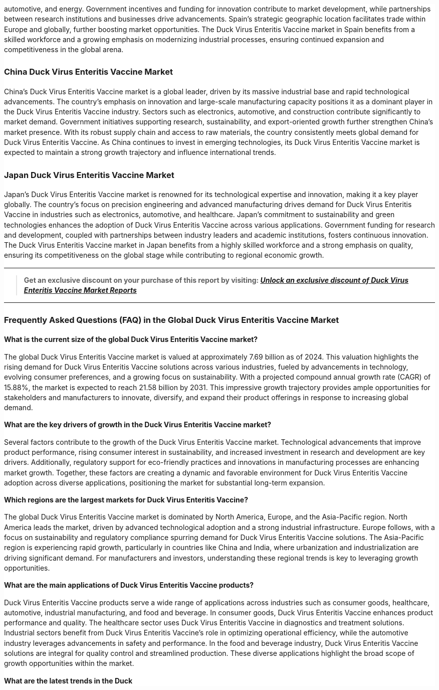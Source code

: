 automotive, and energy. Government incentives and funding for innovation contribute to market development, while partnerships between research institutions and businesses drive advancements. Spain&rsquo;s strategic geographic location facilitates trade within Europe and globally, further boosting market opportunities. The Duck Virus Enteritis Vaccine market in Spain benefits from a skilled workforce and a growing emphasis on modernizing industrial processes, ensuring continued expansion and competitiveness in the global arena.</p><h3>China Duck Virus Enteritis Vaccine Market</h3><p>China&rsquo;s Duck Virus Enteritis Vaccine market is a global leader, driven by its massive industrial base and rapid technological advancements. The country&rsquo;s emphasis on innovation and large-scale manufacturing capacity positions it as a dominant player in the Duck Virus Enteritis Vaccine industry. Sectors such as electronics, automotive, and construction contribute significantly to market demand. Government initiatives supporting research, sustainability, and export-oriented growth further strengthen China&rsquo;s market presence. With its robust supply chain and access to raw materials, the country consistently meets global demand for Duck Virus Enteritis Vaccine. As China continues to invest in emerging technologies, its Duck Virus Enteritis Vaccine market is expected to maintain a strong growth trajectory and influence international trends.</p><h3>Japan Duck Virus Enteritis Vaccine Market</h3><p>Japan&rsquo;s Duck Virus Enteritis Vaccine market is renowned for its technological expertise and innovation, making it a key player globally. The country&rsquo;s focus on precision engineering and advanced manufacturing drives demand for Duck Virus Enteritis Vaccine in industries such as electronics, automotive, and healthcare. Japan&rsquo;s commitment to sustainability and green technologies enhances the adoption of Duck Virus Enteritis Vaccine across various applications. Government funding for research and development, coupled with partnerships between industry leaders and academic institutions, fosters continuous innovation. The Duck Virus Enteritis Vaccine market in Japan benefits from a highly skilled workforce and a strong emphasis on quality, ensuring its competitiveness on the global stage while contributing to regional economic growth.</p><hr /><blockquote><p><strong>Get an exclusive discount on your purchase of this report by visiting: <em><a href="://marketresearchpulse.com/ask-for-discount/82216?utm_source=Github&amp;utm_medium=021">Unlock an exclusive discount of Duck Virus Enteritis Vaccine Market Reports</a></em>&nbsp;</strong></p></blockquote><hr /><h3>Frequently Asked Questions (FAQ) in the Global Duck Virus Enteritis Vaccine Market</h3><p><strong>What is the current size of the global Duck Virus Enteritis Vaccine market?</strong></p><p>The global Duck Virus Enteritis Vaccine market is valued at approximately 7.69 billion as of 2024. This valuation highlights the rising demand for Duck Virus Enteritis Vaccine solutions across various industries, fueled by advancements in technology, evolving consumer preferences, and a growing focus on sustainability. With a projected compound annual growth rate (CAGR) of 15.88%, the market is expected to reach 21.58 billion by 2031. This impressive growth trajectory provides ample opportunities for stakeholders and manufacturers to innovate, diversify, and expand their product offerings in response to increasing global demand.</p><p><strong>What are the key drivers of growth in the Duck Virus Enteritis Vaccine market?</strong></p><p>Several factors contribute to the growth of the Duck Virus Enteritis Vaccine market. Technological advancements that improve product performance, rising consumer interest in sustainability, and increased investment in research and development are key drivers. Additionally, regulatory support for eco-friendly practices and innovations in manufacturing processes are enhancing market growth. Together, these factors are creating a dynamic and favorable environment for Duck Virus Enteritis Vaccine adoption across diverse applications, positioning the market for substantial long-term expansion.</p><p><strong>Which regions are the largest markets for Duck Virus Enteritis Vaccine?</strong></p><p>The global Duck Virus Enteritis Vaccine market is dominated by North America, Europe, and the Asia-Pacific region. North America leads the market, driven by advanced technological adoption and a strong industrial infrastructure. Europe follows, with a focus on sustainability and regulatory compliance spurring demand for Duck Virus Enteritis Vaccine solutions. The Asia-Pacific region is experiencing rapid growth, particularly in countries like China and India, where urbanization and industrialization are driving significant demand. For manufacturers and investors, understanding these regional trends is key to leveraging growth opportunities.</p><p><strong>What are the main applications of Duck Virus Enteritis Vaccine products?</strong></p><p>Duck Virus Enteritis Vaccine products serve a wide range of applications across industries such as consumer goods, healthcare, automotive, industrial manufacturing, and food and beverage. In consumer goods, Duck Virus Enteritis Vaccine enhances product performance and quality. The healthcare sector uses Duck Virus Enteritis Vaccine in diagnostics and treatment solutions. Industrial sectors benefit from Duck Virus Enteritis Vaccine&rsquo;s role in optimizing operational efficiency, while the automotive industry leverages advancements in safety and performance. In the food and beverage industry, Duck Virus Enteritis Vaccine solutions are integral for quality control and streamlined production. These diverse applications highlight the broad scope of growth opportunities within the market.</p><p><strong>What are the latest trends in the Duck